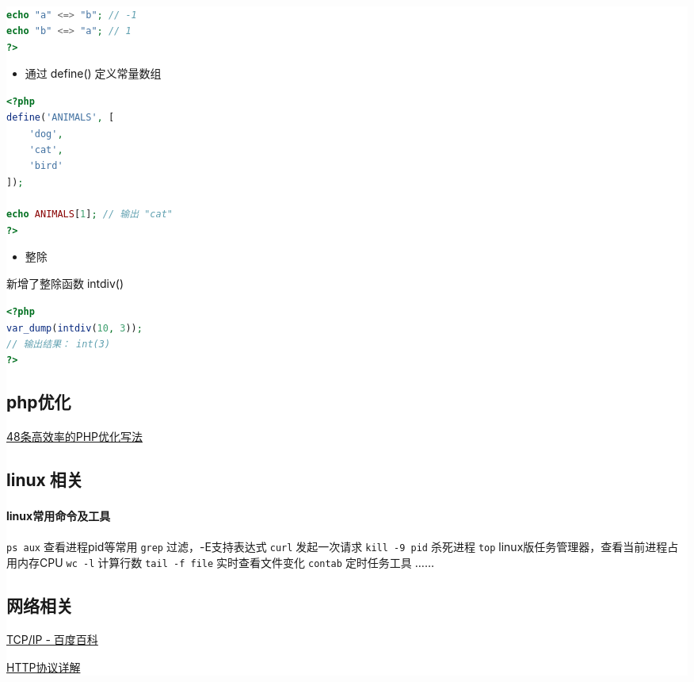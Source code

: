 ```php
echo "a" <=> "b"; // -1
echo "b" <=> "a"; // 1
?>
```

- 通过 define() 定义常量数组

```php
<?php
define('ANIMALS', [
    'dog',
    'cat',
    'bird'
]);

echo ANIMALS[1]; // 输出 "cat"
?>
```

- 整除

新增了整除函数 intdiv()

```php
<?php
var_dump(intdiv(10, 3));
// 输出结果： int(3)
?>
```

## php优化

[48条高效率的PHP优化写法](https://www.awaimai.com/1050.html)

## linux 相关

#### linux常用命令及工具
`ps aux` 查看进程pid等常用
`grep` 过滤，-E支持表达式
`curl` 发起一次请求
`kill -9 pid` 杀死进程
`top` linux版任务管理器，查看当前进程占用内存CPU
`wc -l` 计算行数
`tail -f file` 实时查看文件变化
`contab` 定时任务工具
……

## 网络相关

[TCP/IP - 百度百科](https://baike.baidu.com/item/TCP/IP%E5%8D%8F%E8%AE%AE)

[HTTP协议详解](http://www.cnblogs.com/ranyonsue/p/5984001.html)
